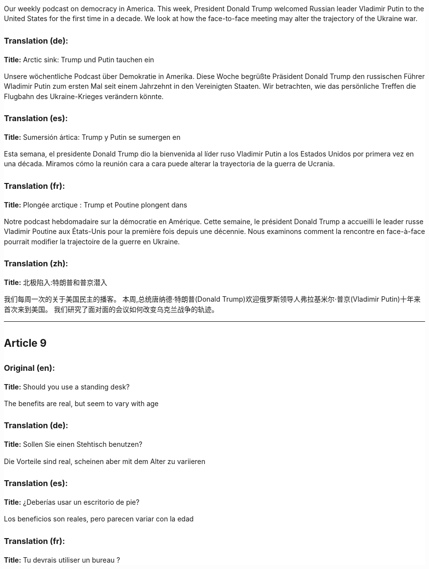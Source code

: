 Our weekly podcast on democracy in America. This week, President Donald Trump welcomed Russian leader Vladimir Putin to the United States for the first time in a decade. We look at how the face-to-face meeting may alter the trajectory of the Ukraine war.

### Translation (de):
**Title:** Arctic sink: Trump und Putin tauchen ein

Unsere wöchentliche Podcast über Demokratie in Amerika. Diese Woche begrüßte Präsident Donald Trump den russischen Führer Wladimir Putin zum ersten Mal seit einem Jahrzehnt in den Vereinigten Staaten. Wir betrachten, wie das persönliche Treffen die Flugbahn des Ukraine-Krieges verändern könnte.

### Translation (es):
**Title:** Sumersión ártica: Trump y Putin se sumergen en

Esta semana, el presidente Donald Trump dio la bienvenida al líder ruso Vladimir Putin a los Estados Unidos por primera vez en una década. Miramos cómo la reunión cara a cara puede alterar la trayectoria de la guerra de Ucrania.

### Translation (fr):
**Title:** Plongée arctique : Trump et Poutine plongent dans

Notre podcast hebdomadaire sur la démocratie en Amérique. Cette semaine, le président Donald Trump a accueilli le leader russe Vladimir Poutine aux États-Unis pour la première fois depuis une décennie. Nous examinons comment la rencontre en face-à-face pourrait modifier la trajectoire de la guerre en Ukraine.

### Translation (zh):
**Title:** 北极陷入:特朗普和普京潜入

我们每周一次的关于美国民主的播客。 本周,总统唐纳德·特朗普(Donald Trump)欢迎俄罗斯领导人弗拉基米尔·普京(Vladimir Putin)十年来首次来到美国。 我们研究了面对面的会议如何改变乌克兰战争的轨迹。

---

## Article 9
### Original (en):
**Title:** Should you use a standing desk?

The benefits are real, but seem to vary with age

### Translation (de):
**Title:** Sollen Sie einen Stehtisch benutzen?

Die Vorteile sind real, scheinen aber mit dem Alter zu variieren

### Translation (es):
**Title:** ¿Deberías usar un escritorio de pie?

Los beneficios son reales, pero parecen variar con la edad

### Translation (fr):
**Title:** Tu devrais utiliser un bureau ?
